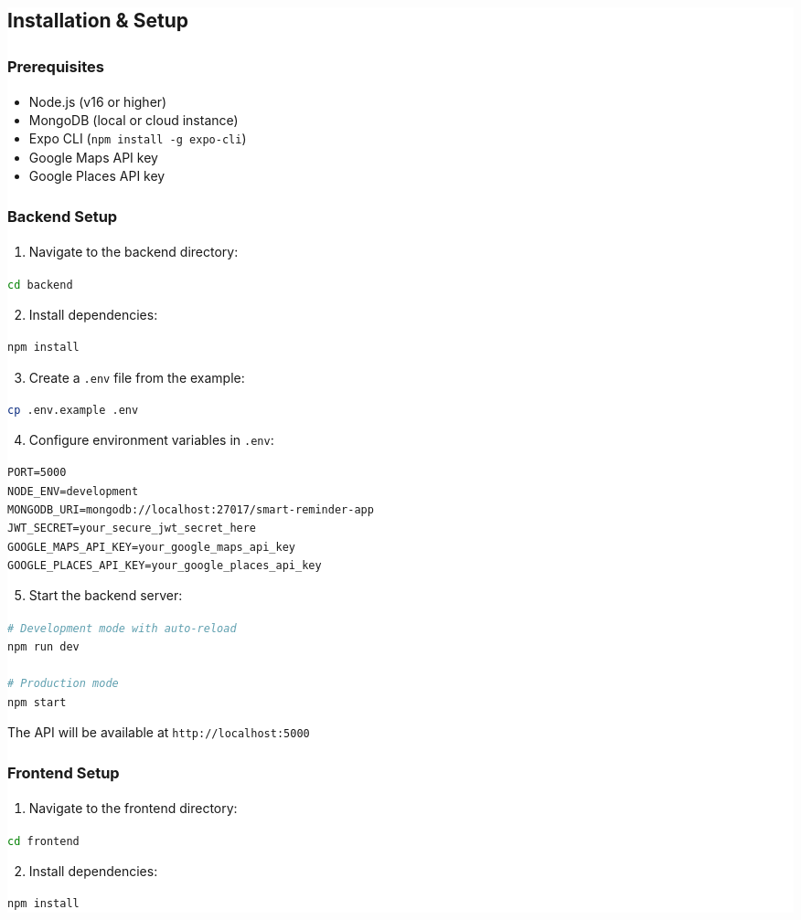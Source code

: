 ## Installation & Setup

### Prerequisites

- Node.js (v16 or higher)
- MongoDB (local or cloud instance)
- Expo CLI (`npm install -g expo-cli`)
- Google Maps API key
- Google Places API key

### Backend Setup

1. Navigate to the backend directory:
```bash
cd backend
```

2. Install dependencies:
```bash
npm install
```

3. Create a `.env` file from the example:
```bash
cp .env.example .env
```

4. Configure environment variables in `.env`:
```env
PORT=5000
NODE_ENV=development
MONGODB_URI=mongodb://localhost:27017/smart-reminder-app
JWT_SECRET=your_secure_jwt_secret_here
GOOGLE_MAPS_API_KEY=your_google_maps_api_key
GOOGLE_PLACES_API_KEY=your_google_places_api_key
```

5. Start the backend server:
```bash
# Development mode with auto-reload
npm run dev

# Production mode
npm start
```

The API will be available at `http://localhost:5000`

### Frontend Setup

1. Navigate to the frontend directory:
```bash
cd frontend
```

2. Install dependencies:
```bash
npm install
```
